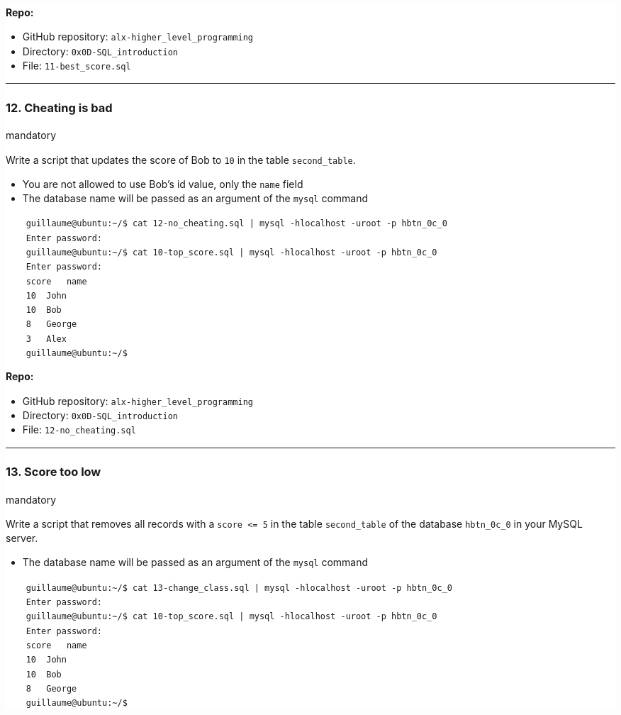 **Repo:**

*   GitHub repository: `alx-higher_level_programming`
*   Directory: `0x0D-SQL_introduction`
*   File: `11-best_score.sql`

---

### 12\. Cheating is bad

mandatory

Write a script that updates the score of Bob to `10` in the table `second_table`.

*   You are not allowed to use Bob’s id value, only the `name` field
*   The database name will be passed as an argument of the `mysql` command
```
    guillaume@ubuntu:~/$ cat 12-no_cheating.sql | mysql -hlocalhost -uroot -p hbtn_0c_0
    Enter password: 
    guillaume@ubuntu:~/$ cat 10-top_score.sql | mysql -hlocalhost -uroot -p hbtn_0c_0
    Enter password: 
    score   name
    10  John
    10  Bob
    8   George
    3   Alex
    guillaume@ubuntu:~/$ 
```    

**Repo:**

*   GitHub repository: `alx-higher_level_programming`
*   Directory: `0x0D-SQL_introduction`
*   File: `12-no_cheating.sql`

---

### 13\. Score too low

mandatory

Write a script that removes all records with a `score <= 5` in the table `second_table` of the database `hbtn_0c_0` in your MySQL server.

*   The database name will be passed as an argument of the `mysql` command
```
    guillaume@ubuntu:~/$ cat 13-change_class.sql | mysql -hlocalhost -uroot -p hbtn_0c_0
    Enter password: 
    guillaume@ubuntu:~/$ cat 10-top_score.sql | mysql -hlocalhost -uroot -p hbtn_0c_0
    Enter password: 
    score   name
    10  John
    10  Bob
    8   George
    guillaume@ubuntu:~/$ 
```    
